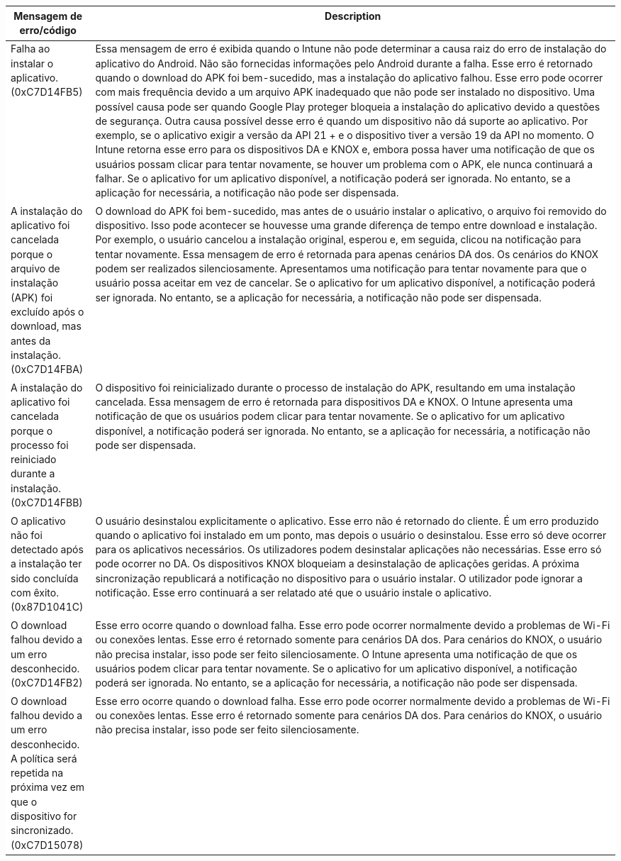 | Mensagem de erro/código | Description |
|---------------------------------------------------------------------------------------------------------------------------------------------|--------------------------------------------------------------------------------------------------------------------------------------------------------------------------------------------------------------------------------------------------------------------------------------------------------------------------------------------------------------------------------------------------------------------------------------------------------------------------------------------------------------------------------------------------------------------------------------------------------------------------------------------------------------------------------------------------------------------------------------------------------------------------------------------------------------------------------------------------------------------------------------------------------------------------------------------------------------------------------------------------------------------------|
| Falha ao instalar o aplicativo. (0xC7D14FB5) | Essa mensagem de erro é exibida quando o Intune não pode determinar a causa raiz do erro de instalação do aplicativo do Android. Não são fornecidas informações pelo Android durante a falha. Esse erro é retornado quando o download do APK foi bem-sucedido, mas a instalação do aplicativo falhou. Esse erro pode ocorrer com mais frequência devido a um arquivo APK inadequado que não pode ser instalado no dispositivo. Uma possível causa pode ser quando Google Play proteger bloqueia a instalação do aplicativo devido a questões de segurança. Outra causa possível desse erro é quando um dispositivo não dá suporte ao aplicativo. Por exemplo, se o aplicativo exigir a versão da API 21 + e o dispositivo tiver a versão 19 da API no momento. O Intune retorna esse erro para os dispositivos DA e KNOX e, embora possa haver uma notificação de que os usuários possam clicar para tentar novamente, se houver um problema com o APK, ele nunca continuará a falhar. Se o aplicativo for um aplicativo disponível, a notificação poderá ser ignorada. No entanto, se a aplicação for necessária, a notificação não pode ser dispensada. |
| A instalação do aplicativo foi cancelada porque o arquivo de instalação (APK) foi excluído após o download, mas antes da instalação. (0xC7D14FBA) | O download do APK foi bem-sucedido, mas antes de o usuário instalar o aplicativo, o arquivo foi removido do dispositivo. Isso pode acontecer se houvesse uma grande diferença de tempo entre download e instalação. Por exemplo, o usuário cancelou a instalação original, esperou e, em seguida, clicou na notificação para tentar novamente. Essa mensagem de erro é retornada para apenas cenários DA dos. Os cenários do KNOX podem ser realizados silenciosamente. Apresentamos uma notificação para tentar novamente para que o usuário possa aceitar em vez de cancelar. Se o aplicativo for um aplicativo disponível, a notificação poderá ser ignorada. No entanto, se a aplicação for necessária, a notificação não pode ser dispensada. |
| A instalação do aplicativo foi cancelada porque o processo foi reiniciado durante a instalação. (0xC7D14FBB) | O dispositivo foi reinicializado durante o processo de instalação do APK, resultando em uma instalação cancelada. Essa mensagem de erro é retornada para dispositivos DA e KNOX. O Intune apresenta uma notificação de que os usuários podem clicar para tentar novamente. Se o aplicativo for um aplicativo disponível, a notificação poderá ser ignorada. No entanto, se a aplicação for necessária, a notificação não pode ser dispensada. |
| O aplicativo não foi detectado após a instalação ter sido concluída com êxito. (0x87D1041C) | O usuário desinstalou explicitamente o aplicativo. Esse erro não é retornado do cliente. É um erro produzido quando o aplicativo foi instalado em um ponto, mas depois o usuário o desinstalou. Esse erro só deve ocorrer para os aplicativos necessários. Os utilizadores podem desinstalar aplicações não necessárias. Esse erro só pode ocorrer no DA. Os dispositivos KNOX bloqueiam a desinstalação de aplicações geridas. A próxima sincronização republicará a notificação no dispositivo para o usuário instalar. O utilizador pode ignorar a notificação. Esse erro continuará a ser relatado até que o usuário instale o aplicativo. |
| O download falhou devido a um erro desconhecido. (0xC7D14FB2) | Esse erro ocorre quando o download falha. Esse erro pode ocorrer normalmente devido a problemas de Wi-Fi ou conexões lentas. Esse erro é retornado somente para cenários DA dos. Para cenários do KNOX, o usuário não precisa instalar, isso pode ser feito silenciosamente. O Intune apresenta uma notificação de que os usuários podem clicar para tentar novamente. Se o aplicativo for um aplicativo disponível, a notificação poderá ser ignorada. No entanto, se a aplicação for necessária, a notificação não pode ser dispensada. |
| O download falhou devido a um erro desconhecido. A política será repetida na próxima vez em que o dispositivo for sincronizado. (0xC7D15078) | Esse erro ocorre quando o download falha. Esse erro pode ocorrer normalmente devido a problemas de Wi-Fi ou conexões lentas. Esse erro é retornado somente para cenários DA dos. Para cenários do KNOX, o usuário não precisa instalar, isso pode ser feito silenciosamente. |